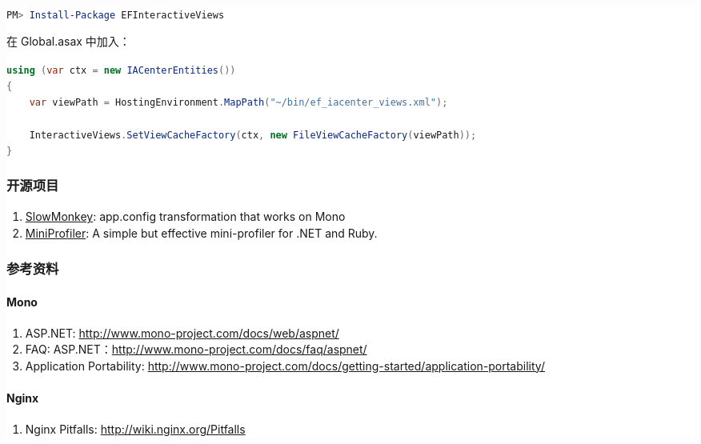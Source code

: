 ```PowerShell
PM> Install-Package EFInteractiveViews
```
在 Global.asax 中加入：
```C#
using (var ctx = new IACenterEntities())
{
    var viewPath = HostingEnvironment.MapPath("~/bin/ef_iacenter_views.xml");

    InteractiveViews.SetViewCacheFactory(ctx, new FileViewCacheFactory(viewPath));
}
```

### 开源项目 ###
1. [SlowMonkey](https://github.com/LHCGreg/SlowMonkey): app.config transformation that works on Mono
2. [MiniProfiler](http://miniprofiler.com/): A simple but effective mini-profiler for .NET and Ruby.

### 参考资料 ###
#### Mono ####
1. ASP.NET: http://www.mono-project.com/docs/web/aspnet/
2. FAQ: ASP.NET：http://www.mono-project.com/docs/faq/aspnet/
3. Application Portability: http://www.mono-project.com/docs/getting-started/application-portability/

#### Nginx ####
1. Nginx Pitfalls: http://wiki.nginx.org/Pitfalls
